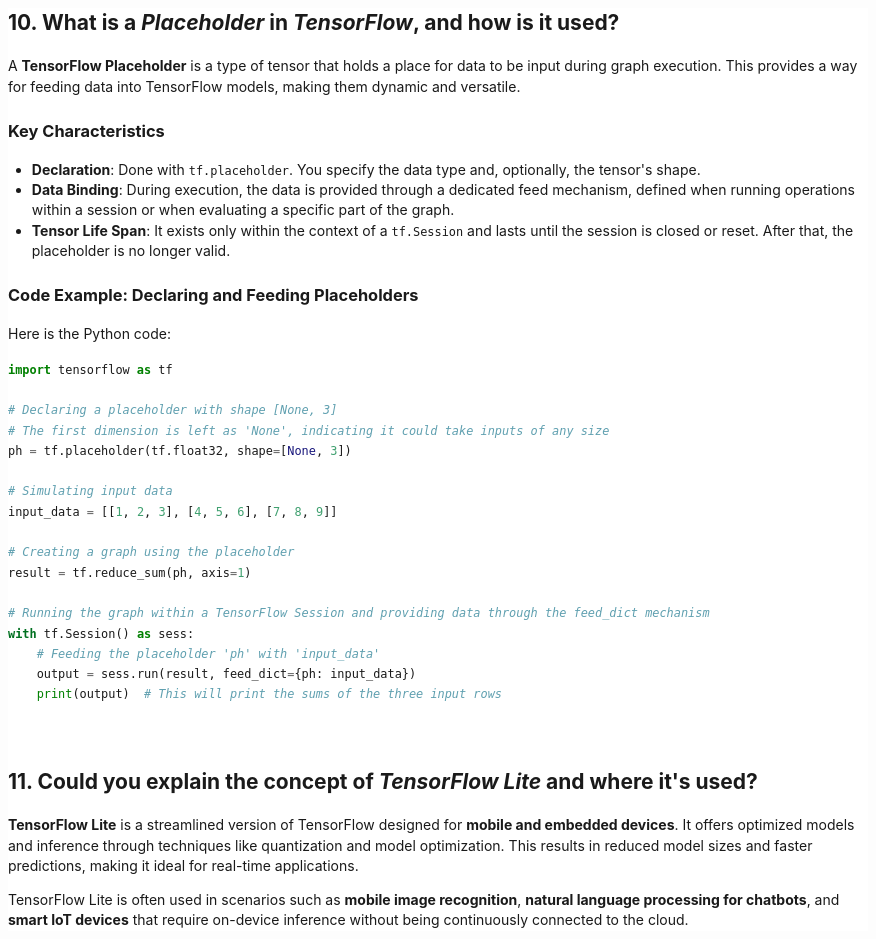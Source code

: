 ## 10. What is a _Placeholder_ in _TensorFlow_, and how is it used?

A **TensorFlow Placeholder** is a type of tensor that holds a place for data to be input during graph execution. This provides a way for feeding data into TensorFlow models, making them dynamic and versatile.

### Key Characteristics

- **Declaration**: Done with `tf.placeholder`. You specify the data type and, optionally, the tensor's shape.
- **Data Binding**: During execution, the data is provided through a dedicated feed mechanism, defined when running operations within a session or when evaluating a specific part of the graph.
- **Tensor Life Span**: It exists only within the context of a `tf.Session` and lasts until the session is closed or reset. After that, the placeholder is no longer valid.

### Code Example: Declaring and Feeding Placeholders

Here is the Python code:

```python
import tensorflow as tf

# Declaring a placeholder with shape [None, 3]
# The first dimension is left as 'None', indicating it could take inputs of any size
ph = tf.placeholder(tf.float32, shape=[None, 3])

# Simulating input data
input_data = [[1, 2, 3], [4, 5, 6], [7, 8, 9]]

# Creating a graph using the placeholder
result = tf.reduce_sum(ph, axis=1)

# Running the graph within a TensorFlow Session and providing data through the feed_dict mechanism
with tf.Session() as sess:
    # Feeding the placeholder 'ph' with 'input_data' 
    output = sess.run(result, feed_dict={ph: input_data})
    print(output)  # This will print the sums of the three input rows
```
<br>

## 11. Could you explain the concept of _TensorFlow Lite_ and where it's used?

**TensorFlow Lite** is a streamlined version of TensorFlow designed for **mobile and embedded devices**. It offers optimized models and inference through techniques like quantization and model optimization. This results in reduced model sizes and faster predictions, making it ideal for real-time applications.

TensorFlow Lite is often used in scenarios such as **mobile image recognition**, **natural language processing for chatbots**, and **smart IoT devices** that require on-device inference without being continuously connected to the cloud. 
